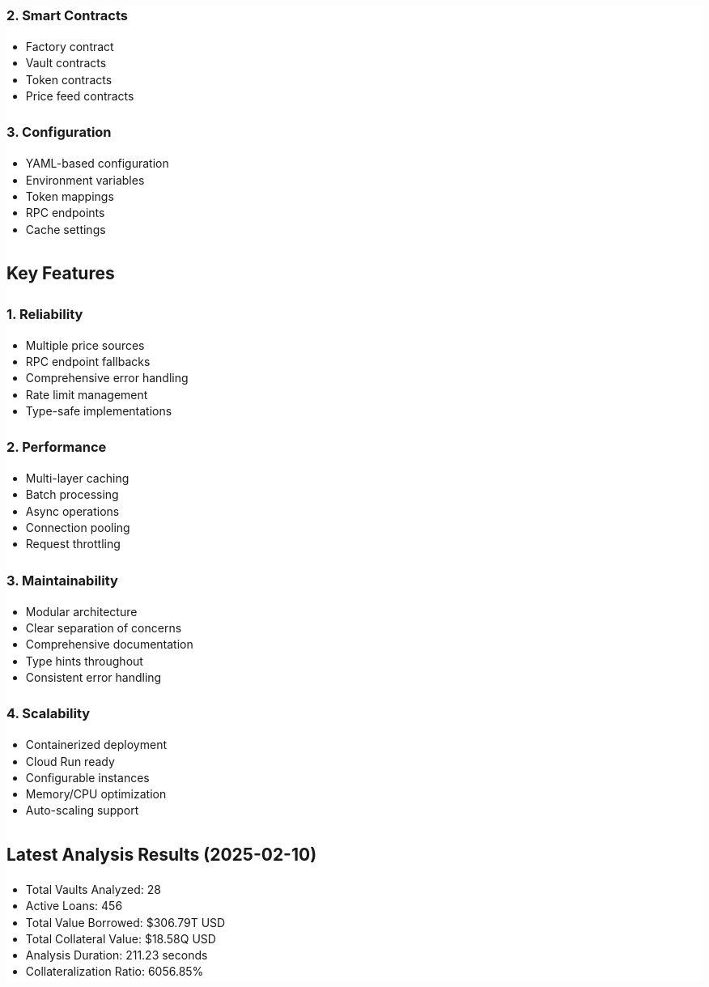 ### 2. Smart Contracts
- Factory contract
- Vault contracts
- Token contracts
- Price feed contracts

### 3. Configuration
- YAML-based configuration
- Environment variables
- Token mappings
- RPC endpoints
- Cache settings

## Key Features

### 1. Reliability
- Multiple price sources
- RPC endpoint fallbacks
- Comprehensive error handling
- Rate limit management
- Type-safe implementations

### 2. Performance
- Multi-layer caching
- Batch processing
- Async operations
- Connection pooling
- Request throttling

### 3. Maintainability
- Modular architecture
- Clear separation of concerns
- Comprehensive documentation
- Type hints throughout
- Consistent error handling

### 4. Scalability
- Containerized deployment
- Cloud Run ready
- Configurable instances
- Memory/CPU optimization
- Auto-scaling support

## Latest Analysis Results (2025-02-10)
- Total Vaults Analyzed: 28
- Active Loans: 456
- Total Value Borrowed: $306.79T USD
- Total Collateral Value: $18.58Q USD
- Analysis Duration: 211.23 seconds
- Collateralization Ratio: 6056.85%
